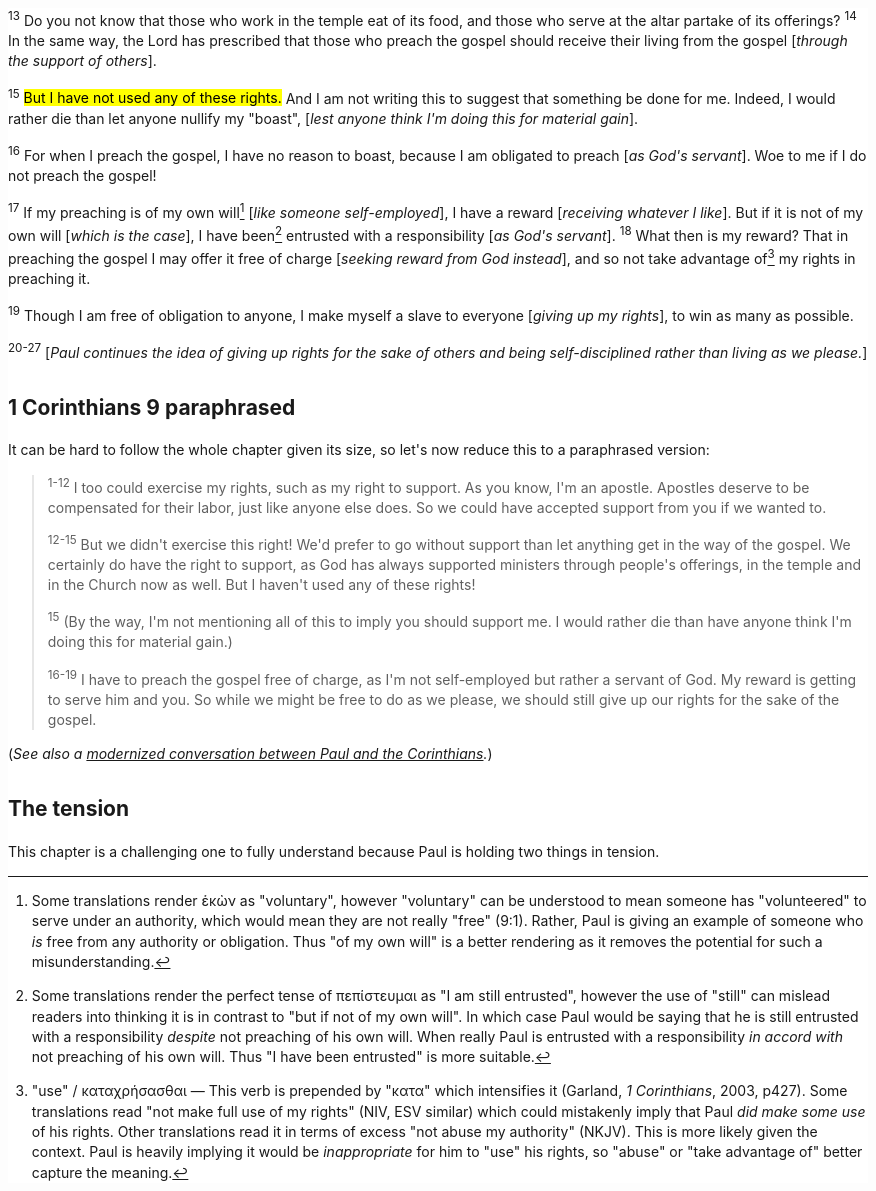 <sup>13</sup> Do you not know that those who work in the temple eat of its food, and those who serve at the altar partake of its offerings? <sup>14</sup> In the same way, the Lord has prescribed that those who preach the gospel should receive their living from the gospel [_through the support of others_].

<sup>15</sup> <mark>But I have not used any of these rights.</mark> And I am not writing this to suggest that something be done for me. Indeed, I would rather die than let anyone nullify my "boast", [_lest anyone think I'm doing this for material gain_].

<sup>16</sup> For when I preach the gospel, I have no reason to boast, because I am obligated to preach [_as God's servant_]. Woe to me if I do not preach the gospel!

<sup>17</sup> If my preaching is of my own will[^voluntary] [_like someone self-employed_], I have a reward [_receiving whatever I like_]. But if it is not of my own will [_which is the case_], I have been[^still] entrusted with a responsibility [_as God's servant_]. <sup>18</sup> What then is my reward? That in preaching the gospel I may offer it free of charge [_seeking reward from God instead_], and so not take advantage of[^use] my rights in preaching it.

<sup>19</sup> Though I am free of obligation to anyone, I make myself a slave to everyone [_giving up my rights_], to win as many as possible.

<sup>20-27</sup> [_Paul continues the idea of giving up rights for the sake of others and being self-disciplined rather than living as we please._]

</blockquote>

## 1 Corinthians 9 paraphrased
It can be hard to follow the whole chapter given its size, so let's now reduce this to a paraphrased version:

<blockquote>

<sup>1-12</sup> I too could exercise my rights, such as my right to support. As you know, I'm an apostle. Apostles deserve to be compensated for their labor, just like anyone else does. So we could have accepted support from you if we wanted to.

<sup>12-15</sup> But we didn't exercise this right! We'd prefer to go without support than let anything get in the way of the gospel. We certainly do have the right to support, as God has always supported ministers through people's offerings, in the temple and in the Church now as well. But I haven't used any of these rights!

<sup>15</sup> (By the way, I'm not mentioning all of this to imply you should support me. I would rather die than have anyone think I'm doing this for material gain.)

<sup>16-19</sup> I have to preach the gospel free of charge, as I'm not self-employed but rather a servant of God. My reward is getting to serve him and you. So while we might be free to do as we please, we should still give up our rights for the sake of the gospel.

</blockquote>

(_See also a [modernized conversation between Paul and the Corinthians](https://sellingjesus.org/learn/corinthians)._)


## The tension
This chapter is a challenging one to fully understand because Paul is holding two things in tension.


[^tangent]: See Garland, *1 Corinthians*, for a detailed explanation of this.
[^free]: This is especially clear in 9:19, "Ἐλεύθερος γὰρ ὢν ἐκ πάντων" (Free, for I am, from all)
[^ironic]: It's clear he is being ironic given he immediately follows "I would rather die than let anyone nullify my boast" with "I have no reason to boast" (9:15-16).
[^humble]: This is also how he refers to his giving up of material rights in 2 Corinthians 11:7 ("to humble myself").
[^haveto]: This phrase is literally "right to not work". If someone has the right to not do something, they are not being forbidden from doing it, but are rather being freed from _having_ to do it. A right to not clean the dishes is best expressed as a right to not _have to_ clean the dishes. Which is why "have to" is supplied for clarity.
[^voluntary]: Some translations render ἑκὼν as "voluntary", however "voluntary" can be understood to mean someone has "volunteered" to serve under an authority, which would mean they are not really "free" (9:1). Rather, Paul is giving an example of someone who _is_ free from any authority or obligation. Thus "of my own will" is a better rendering as it removes the potential for such a misunderstanding.
[^still]: Some translations render the perfect tense of πεπίστευμαι as "I am still entrusted", however the use of "still" can mislead readers into thinking it is in contrast to "but if not of my own will". In which case Paul would be saying that he is still entrusted with a responsibility _despite_ not preaching of his own will. When really Paul is entrusted with a responsibility _in accord with_ not preaching of his own will. Thus "I have been entrusted" is more suitable.
[^use]: "use" / καταχρήσασθαι &mdash; This verb is prepended by "κατα" which intensifies it (Garland, _1 Corinthians_, 2003, p427). Some translations read "not make full use of my rights" (NIV, ESV similar) which could mistakenly imply that Paul _did make some use_ of his rights. Other translations read it in terms of excess "not abuse my authority" (NKJV). This is more likely given the context. Paul is heavily implying it would be _inappropriate_ for him to "use" his rights, so "abuse" or "take advantage of" better capture the meaning.
[^criticism]: Authors who agree that Paul is not defending his apostleship: Garland, _1 Corinthians_; Witherington, *A Socio-Rhetorical Commentary on 1 and 2 Corinthians*; Verbrugge and Harris, *1 & 2 Corinthians*.
[^preference]: Authors who agree Paul is not going 'above and beyond' but expects all to give up their own rights regarding material support and food sacrificed to idols: Garland, _1 Corinthians_; Witherington, *A Socio-Rhetorical Commentary on 1 and 2 Corinthians*.
[^patronage]: Witherington in *"A Socio-Rhetorical Commentary on 1 and 2 Corinthians"* espouses this view but he is hesitant to be conclusive, often favoring wording like: "Apparently Paul did not want", "Paul may have", "It may well be", "a preacher receiving patronage would probably be". This is a good reminder that this view is based on guesswork and not anything clear in the text.